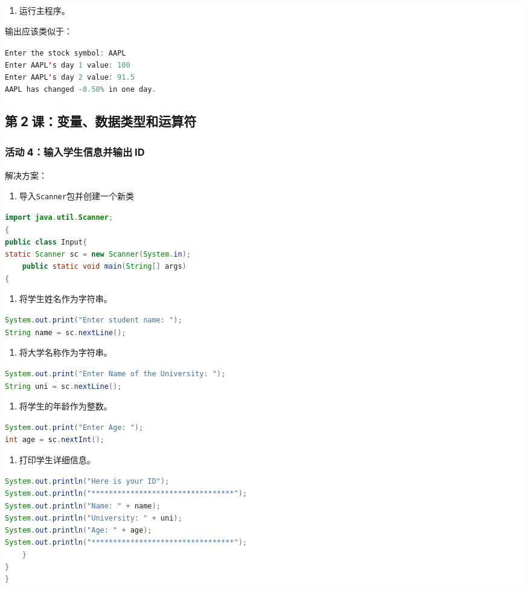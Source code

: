 1.  运行主程序。

输出应该类似于：

```java
Enter the stock symbol: AAPL                                                                                                             
Enter AAPL's day 1 value: 100                                                                                                           
Enter AAPL's day 2 value: 91.5                                                                                                           
AAPL has changed -8.50% in one day.
```

## 第 2 课：变量、数据类型和运算符

### 活动 4：输入学生信息并输出 ID

解决方案：

1.  导入`Scanner`包并创建一个新类

```java
import java.util.Scanner;
{
public class Input{
static Scanner sc = new Scanner(System.in);
    public static void main(String[] args) 
{
```

1.  将学生姓名作为字符串。

```java
System.out.print("Enter student name: ");
String name = sc.nextLine();
```

1.  将大学名称作为字符串。

```java
System.out.print("Enter Name of the University: ");
String uni = sc.nextLine();
```

1.  将学生的年龄作为整数。

```java
System.out.print("Enter Age: ");
int age = sc.nextInt();
```

1.  打印学生详细信息。

```java
System.out.println("Here is your ID");
System.out.println("*********************************");
System.out.println("Name: " + name);
System.out.println("University: " + uni);
System.out.println("Age: " + age);
System.out.println("*********************************");
    }
} 
}
```

